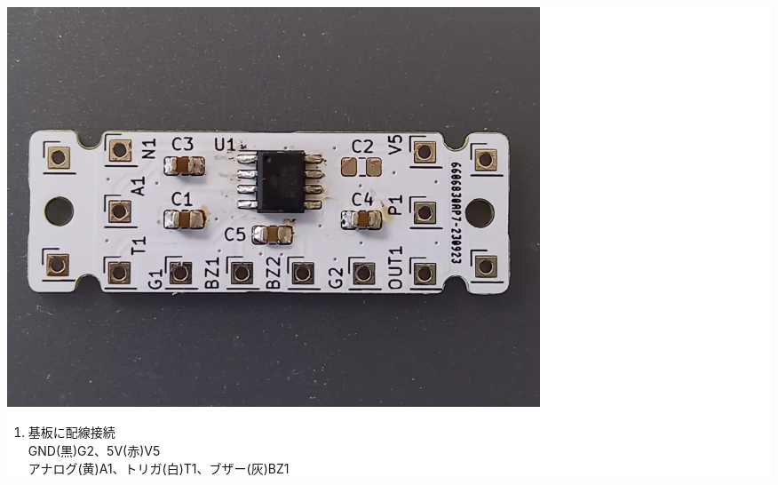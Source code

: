 <img src="img/75_Barcoder_Amp.jpg" width="600"><br>

1. 基板に配線接続<br>
GND(黒)G2、5V(赤)V5<br>
アナログ(黄)A1、トリガ(白)T1、ブザー(灰)BZ1<br>